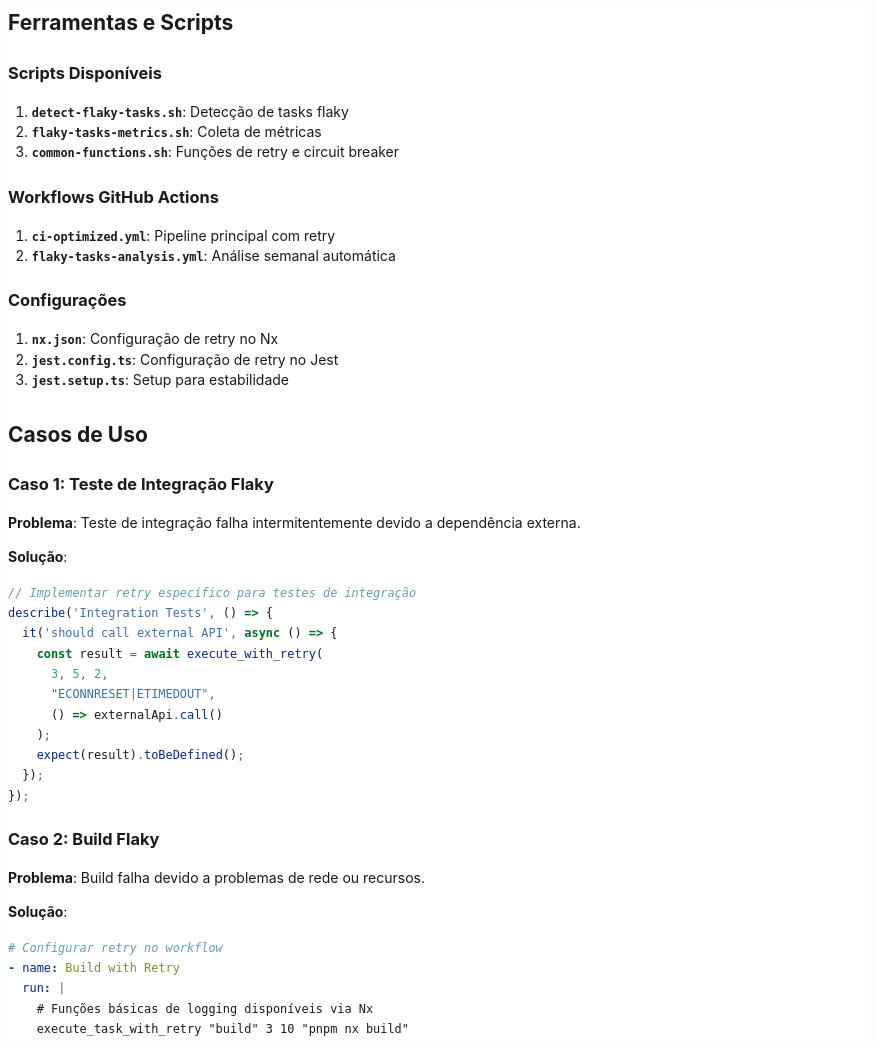 ## Ferramentas e Scripts

### Scripts Disponíveis

1. **`detect-flaky-tasks.sh`**: Detecção de tasks flaky
2. **`flaky-tasks-metrics.sh`**: Coleta de métricas
3. **`common-functions.sh`**: Funções de retry e circuit breaker

### Workflows GitHub Actions

1. **`ci-optimized.yml`**: Pipeline principal com retry
2. **`flaky-tasks-analysis.yml`**: Análise semanal automática

### Configurações

1. **`nx.json`**: Configuração de retry no Nx
2. **`jest.config.ts`**: Configuração de retry no Jest
3. **`jest.setup.ts`**: Setup para estabilidade

## Casos de Uso

### Caso 1: Teste de Integração Flaky

**Problema**: Teste de integração falha intermitentemente devido a dependência externa.

**Solução**:
```typescript
// Implementar retry específico para testes de integração
describe('Integration Tests', () => {
  it('should call external API', async () => {
    const result = await execute_with_retry(
      3, 5, 2, 
      "ECONNRESET|ETIMEDOUT",
      () => externalApi.call()
    );
    expect(result).toBeDefined();
  });
});
```

### Caso 2: Build Flaky

**Problema**: Build falha devido a problemas de rede ou recursos.

**Solução**:
```yaml
# Configurar retry no workflow
- name: Build with Retry
  run: |
    # Funções básicas de logging disponíveis via Nx
    execute_task_with_retry "build" 3 10 "pnpm nx build"
```
